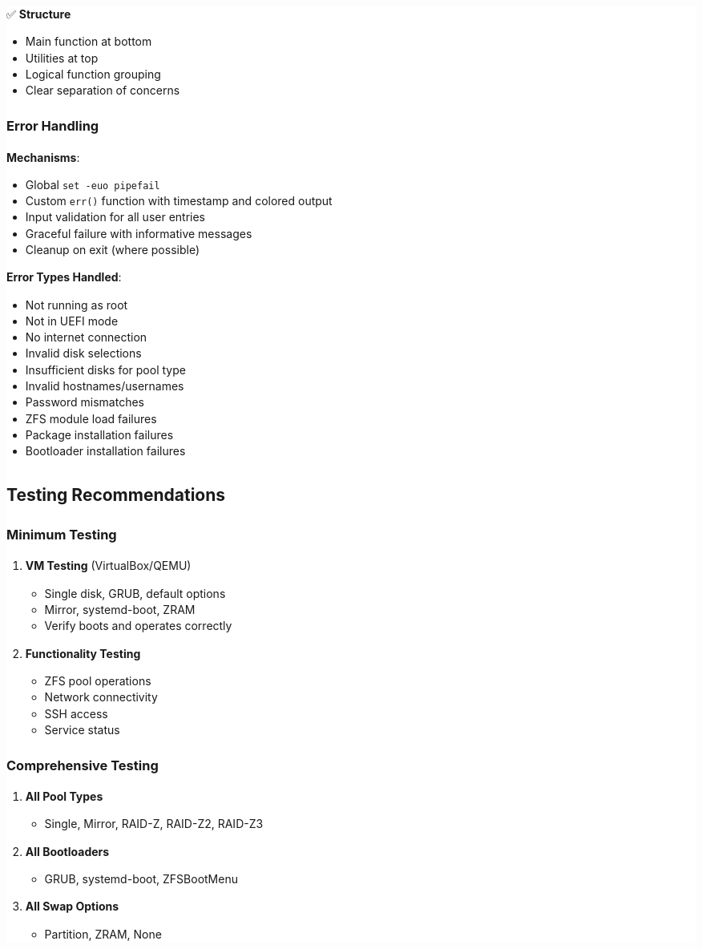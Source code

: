✅ **Structure**
- Main function at bottom
- Utilities at top
- Logical function grouping
- Clear separation of concerns

### Error Handling

**Mechanisms**:
- Global `set -euo pipefail`
- Custom `err()` function with timestamp and colored output
- Input validation for all user entries
- Graceful failure with informative messages
- Cleanup on exit (where possible)

**Error Types Handled**:
- Not running as root
- Not in UEFI mode
- No internet connection
- Invalid disk selections
- Insufficient disks for pool type
- Invalid hostnames/usernames
- Password mismatches
- ZFS module load failures
- Package installation failures
- Bootloader installation failures

## Testing Recommendations

### Minimum Testing

1. **VM Testing** (VirtualBox/QEMU)
   - Single disk, GRUB, default options
   - Mirror, systemd-boot, ZRAM
   - Verify boots and operates correctly

2. **Functionality Testing**
   - ZFS pool operations
   - Network connectivity
   - SSH access
   - Service status

### Comprehensive Testing

1. **All Pool Types**
   - Single, Mirror, RAID-Z, RAID-Z2, RAID-Z3

2. **All Bootloaders**
   - GRUB, systemd-boot, ZFSBootMenu

3. **All Swap Options**
   - Partition, ZRAM, None
